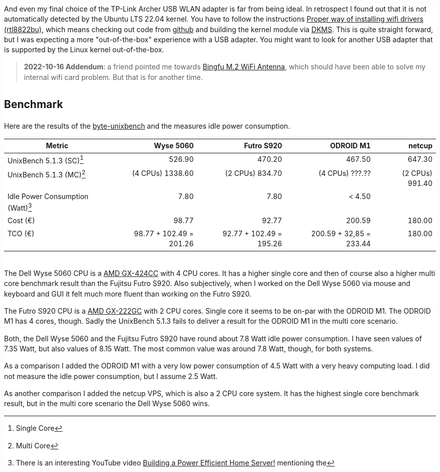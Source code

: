 And even my final choice of the TP-Link Archer USB WLAN adapter is far from being ideal. In retrospect I found out that it is not automatically
detected by the Ubuntu LTS 22.04 kernel. You have to follow the instructions [Proper way of installing wifi drivers
(rtl8822bu)](https://askubuntu.com/questions/1178802/proper-way-of-installing-wifi-drivers-rtl8822bu), which means checking out code from
[github](https://github.com/cilynx/rtl88x2bu) and building the kernel module via [DKMS](https://linuxhint.com/dkms-linux/). This is quite straight
forward, but I was expecting a more "out-of-the-box" experience with a USB adapter. You might want to look for another USB adapter that is supported
by the Linux kernel out-of-the-box.

> **2022-10-16 Addendum**: a friend pointed me towards [Bingfu M.2 WiFi Antenna](https://www.amazon.de/dp/B09V4F57PV/), which should have been able to
> solve my internal wifi card problem. But that is for another time.

## Benchmark

Here are the results of the [byte-unixbench](https://code.google.com/archive/p/byte-unixbench) and the measures idle power consumption.

| **Metric**                       | **Wyse 5060**    |       **Futro S920**  |       **ODROID M1**   |       **netcup**      |
|----------------------------------|-----------------:|----------------------:|----------------------:|----------------------:|
| UnixBench 5.1.3 (SC)[^sc]         |           526.90 |                470.20 |                467.50 |                647.30 |
| UnixBench 5.1.3 (MC)[^mc]         | (4 CPUs) 1338.60 | &nbsp;(2 CPUs) 834.70 | &nbsp;(4 CPUs) ???.?? | &nbsp;(2 CPUs) 991.40 |
| Idle Power Consumption (Watt)[^p] |             7.80 |                  7.80 |                < 4.50 |                       |
| Cost (€)                         |            98.77 |                 92.77 |                200.59 |                180.00 |
| TCO (€)                          | 98.77 + 102.49 = 201.26 | &nbsp;92.77 + 102.49 = 195.26 | &nbsp;200.59 + 32,85 = 233.44 |     180.00 |

&nbsp;<br> The Dell Wyse 5060 CPU is a [AMD GX-424CC](https://www.cpu-world.com/CPUs/Puma/AMD-G-Series%20GX-424CC.html) with 4 CPU cores. It has a
higher single core and then of course also a higher multi core benchmark result than the Fujitsu Futro S920. Also subjectively, when I worked on the Dell
Wyse 5060 via mouse and keyboard and GUI it felt much more fluent than working on the Futro S920.

The Futro S920 CPU is a [AMD GX-222GC](https://www.cpu-world.com/CPUs/Puma/AMD-G-Series%20GX-222GC.html) with 2 CPU cores. Single core it seems to be
on-par with the ODROID M1. The ODROID M1 has 4 cores, though. Sadly the UnixBench 5.1.3 fails to deliver a result for the ODROID M1 in the multi core
scenario.

Both, the Dell Wyse 5060 and the Fujitsu Futro S920 have round about 7.8 Watt idle power consumption. I have seen values of 7.35 Watt, but also values
of 8.15 Watt. The most common value was around 7.8 Watt, though, for both systems.

As a comparison I added the ODROID M1 with a very low power consumption of 4.5 Watt with a very heavy computing load. I did not measure the idle power
consumption, but I assume 2.5 Watt.

As another comparison I added the netcup VPS, which is also a 2 CPU core system. It has the highest single core benchmark result, but in the multi
core scenario the Dell Wyse 5060 wins.


[^sc]: Single Core
[^mc]: Multi Core
[^p]: There is an interesting YouTube video [Building a Power Efficient Home Server!](https://www.youtube.com/watch?v=MucGkPUMjNo) mentioning the